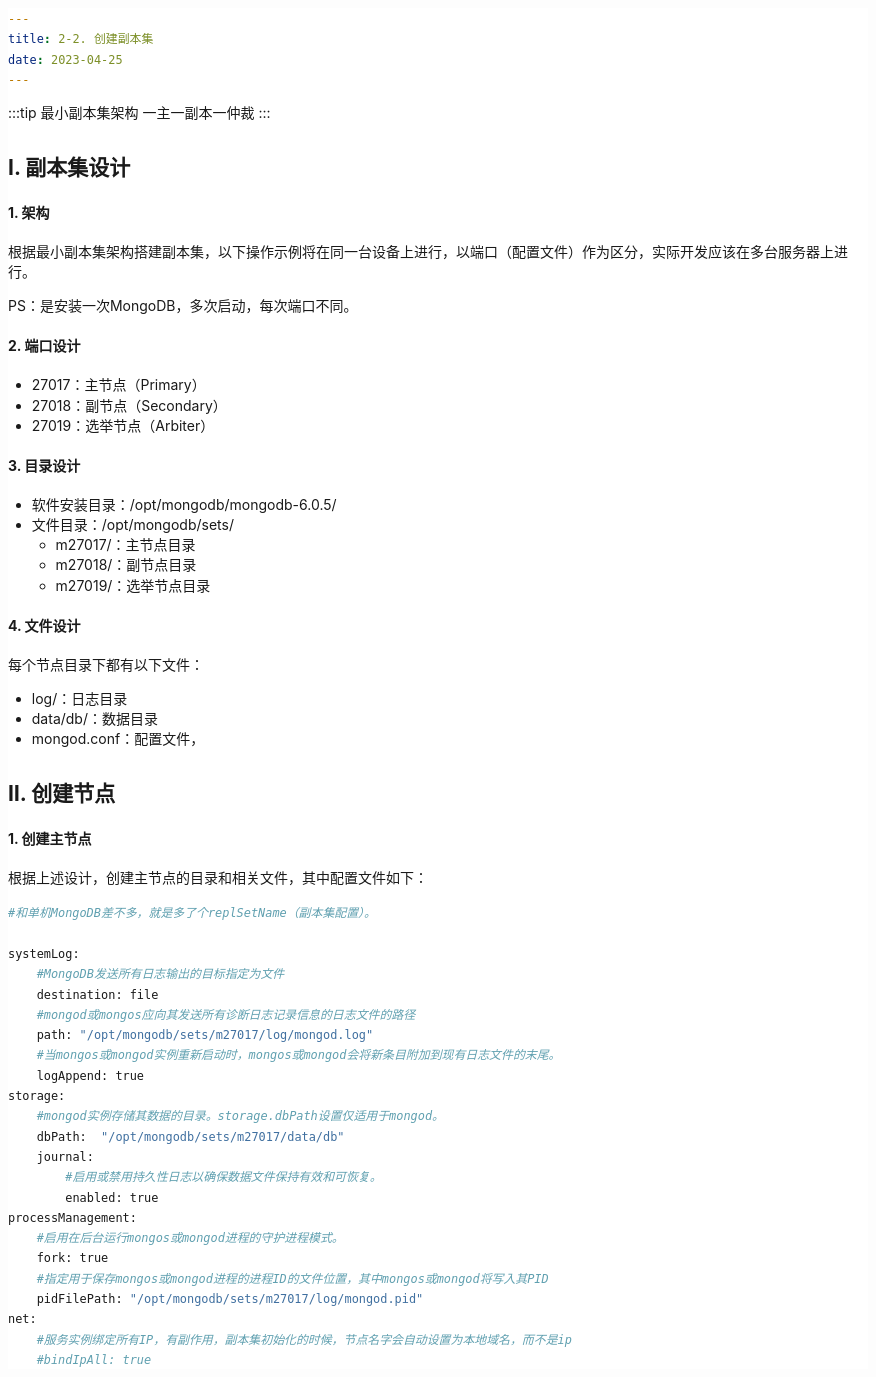```yaml
---
title: 2-2. 创建副本集
date: 2023-04-25
---
```

:::tip 最小副本集架构
一主一副本一仲裁
:::
## Ⅰ. 副本集设计

#### 1. 架构
根据最小副本集架构搭建副本集，以下操作示例将在同一台设备上进行，以端口（配置文件）作为区分，实际开发应该在多台服务器上进行。   

PS：是安装一次MongoDB，多次启动，每次端口不同。  

#### 2. 端口设计  
- 27017：主节点（Primary）
- 27018：副节点（Secondary）
- 27019：选举节点（Arbiter）


#### 3. 目录设计
- 软件安装目录：/opt/mongodb/mongodb-6.0.5/
- 文件目录：/opt/mongodb/sets/
    - m27017/：主节点目录
    - m27018/：副节点目录
    - m27019/：选举节点目录

#### 4. 文件设计
每个节点目录下都有以下文件：
- log/：日志目录
- data/db/：数据目录
- mongod.conf：配置文件，

## Ⅱ. 创建节点

#### 1. 创建主节点
根据上述设计，创建主节点的目录和相关文件，其中配置文件如下：
```sh
#和单机MongoDB差不多，就是多了个replSetName（副本集配置）。

systemLog:
    #MongoDB发送所有日志输出的目标指定为文件
    destination: file
    #mongod或mongos应向其发送所有诊断日志记录信息的日志文件的路径
    path: "/opt/mongodb/sets/m27017/log/mongod.log"
    #当mongos或mongod实例重新启动时，mongos或mongod会将新条目附加到现有日志文件的末尾。
    logAppend: true
storage:
    #mongod实例存储其数据的目录。storage.dbPath设置仅适用于mongod。
    dbPath:  "/opt/mongodb/sets/m27017/data/db"
    journal:
        #启用或禁用持久性日志以确保数据文件保持有效和可恢复。
        enabled: true
processManagement:
    #启用在后台运行mongos或mongod进程的守护进程模式。
    fork: true
    #指定用于保存mongos或mongod进程的进程ID的文件位置，其中mongos或mongod将写入其PID
    pidFilePath: "/opt/mongodb/sets/m27017/log/mongod.pid"
net:
    #服务实例绑定所有IP，有副作用，副本集初始化的时候，节点名字会自动设置为本地域名，而不是ip
    #bindIpAll: true
```